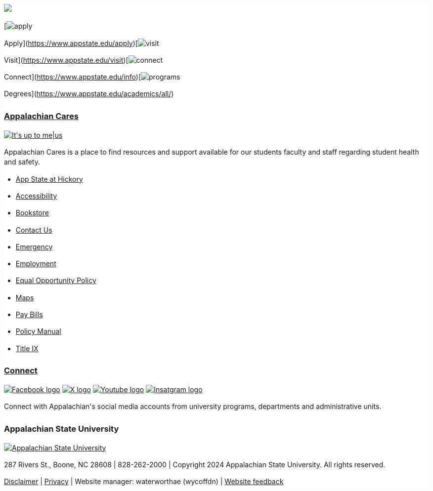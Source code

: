 ![](/_images/disclaimer.jpg)

[![apply](/_images/apply-button.svg)

Apply](https://www.appstate.edu/apply)[![visit](/_images/visit-button.svg)

Visit](https://www.appstate.edu/visit)[![connect](/_images/connect-email-icon.png)

Connect](https://www.appstate.edu/info)[![programs](/_images/academics-icon.png)

Degrees](https://www.appstate.edu/academics/all/)

### [Appalachian Cares](http://appcares.appstate.edu/)

[![It's up to me|us](/_images/its-up-to-me-logo-2.png)](http://appcares.appstate.edu/)

Appalachian Cares is a place to find resources and support available for our students faculty and staff regarding student health and safety.

* [App State at Hickory](https://appstate.edu/hickory/)
* [Accessibility](https://accessibility.appstate.edu/)
* [Bookstore](https://bookstore.appstate.edu/)
* [Contact Us](https://www.appstate.edu/contact)
* [Emergency](https://emergency.appstate.edu/)
* [Employment](https://www.appstate.edu/employment/)

* [Equal Opportunity Policy](https://policy.appstate.edu/Equal_Opportunity)
* [Maps](https://maps.appstate.edu/)
* [Pay Bills](https://studentaccounts.appstate.edu/payment-options)
* [Policy Manual](https://policy.appstate.edu/Policy_Manual)
* [Title IX](https://titleix.appstate.edu/)

### [Connect](https://www.appstate.edu/connect)

[![Facebook logo](/_images/_theme/facebook-logo.gif)](https://www.facebook.com/appalachianstateuniversity) [![X logo](/_images/_theme/x-logo-white.png)](https://twitter.com/appstate) [![Youtube logo](/_images/_theme/youtube-logo.gif)](https://www.youtube.com/user/AppalachianStateUniv) [![Insatgram logo](/_images/_theme/instagram.png)](https://instagram.com/appstate/)

Connect with Appalachian's social media accounts from university programs, departments and administrative units.

### Appalachian State University

[![Appalachian State University](/_images/_theme/appstate-125-logo-gold-white-720-173.png)](https://www.appstate.edu/)

287 Rivers St., Boone, NC 28608 | 828-262-2000 | Copyright 2024 Appalachian State University. All rights reserved.

[Disclaimer](https://www.appstate.edu/disclaimer) | [Privacy](https://www.appstate.edu/privacy) | Website manager: waterworthae (wycoffdn) | [Website feedback](https://appstate.az1.qualtrics.com/jfe/form/SV_eeLUMqmf13najSl)